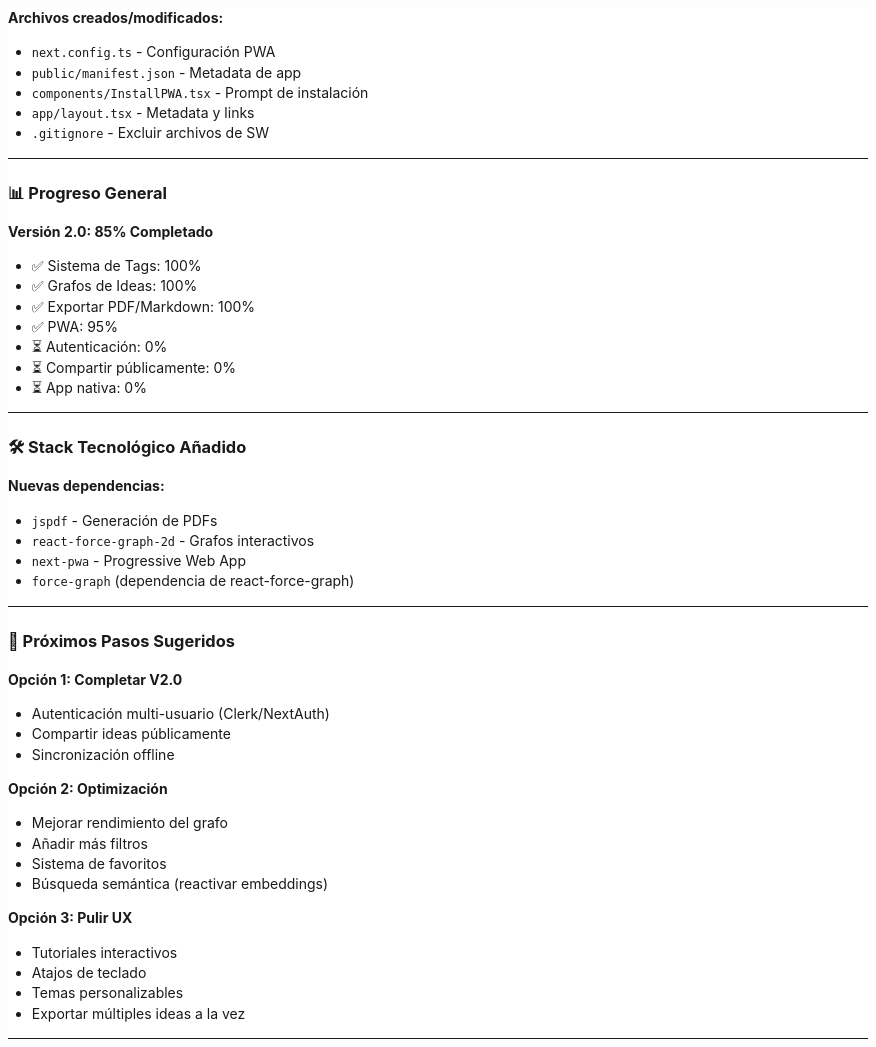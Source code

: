 **Archivos creados/modificados:**
- `next.config.ts` - Configuración PWA
- `public/manifest.json` - Metadata de app
- `components/InstallPWA.tsx` - Prompt de instalación
- `app/layout.tsx` - Metadata y links
- `.gitignore` - Excluir archivos de SW

---

### 📊 Progreso General

**Versión 2.0: 85% Completado**

- ✅ Sistema de Tags: 100%
- ✅ Grafos de Ideas: 100%
- ✅ Exportar PDF/Markdown: 100%
- ✅ PWA: 95%
- ⏳ Autenticación: 0%
- ⏳ Compartir públicamente: 0%
- ⏳ App nativa: 0%

---

### 🛠️ Stack Tecnológico Añadido

**Nuevas dependencias:**
- `jspdf` - Generación de PDFs
- `react-force-graph-2d` - Grafos interactivos
- `next-pwa` - Progressive Web App
- `force-graph` (dependencia de react-force-graph)

---

### 🎯 Próximos Pasos Sugeridos

**Opción 1: Completar V2.0**
- Autenticación multi-usuario (Clerk/NextAuth)
- Compartir ideas públicamente
- Sincronización offline

**Opción 2: Optimización**
- Mejorar rendimiento del grafo
- Añadir más filtros
- Sistema de favoritos
- Búsqueda semántica (reactivar embeddings)

**Opción 3: Pulir UX**
- Tutoriales interactivos
- Atajos de teclado
- Temas personalizables
- Exportar múltiples ideas a la vez

---
